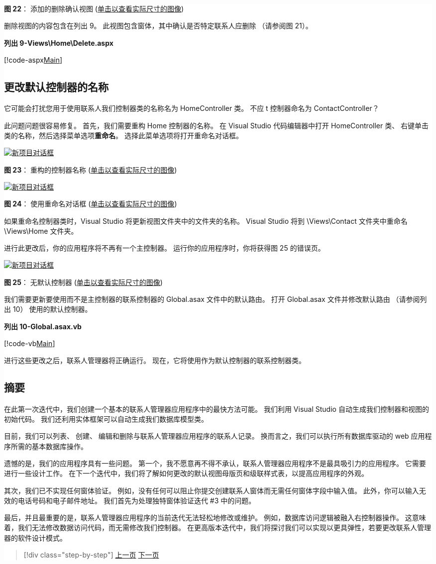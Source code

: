 **图 22**： 添加的删除确认视图 ([单击以查看实际尺寸的图像](iteration-1-create-the-application-vb/_static/image44.png))


删除视图的内容包含在列出 9。 此视图包含窗体，其中确认是否特定联系人应删除 （请参阅图 21）。

**列出 9-Views\Home\Delete.aspx**

[!code-aspx[Main](iteration-1-create-the-application-vb/samples/sample9.aspx)]

## <a name="changing-the-name-of-the-default-controller"></a>更改默认控制器的名称

它可能会打扰您用于使用联系人我们控制器类的名称名为 HomeController 类。 不应 t 控制器命名为 ContactController？

此问题问题很容易修复。 首先，我们需要重构 Home 控制器的名称。 在 Visual Studio 代码编辑器中打开 HomeController 类、 右键单击类的名称，然后选择菜单选项**重命名**。 选择此菜单选项将打开重命名对话框。


[![新项目对话框](iteration-1-create-the-application-vb/_static/image23.jpg)](iteration-1-create-the-application-vb/_static/image45.png)

**图 23**： 重构的控制器名称 ([单击以查看实际尺寸的图像](iteration-1-create-the-application-vb/_static/image46.png))


[![新项目对话框](iteration-1-create-the-application-vb/_static/image24.jpg)](iteration-1-create-the-application-vb/_static/image47.png)

**图 24**： 使用重命名对话框 ([单击以查看实际尺寸的图像](iteration-1-create-the-application-vb/_static/image48.png))


如果重命名控制器类时，Visual Studio 将更新视图文件夹中的文件夹的名称。 Visual Studio 将到 \Views\Contact 文件夹中重命名 \Views\Home 文件夹。

进行此更改后，你的应用程序将不再有一个主控制器。 运行你的应用程序时，你将获得图 25 的错误页。


[![新项目对话框](iteration-1-create-the-application-vb/_static/image25.jpg)](iteration-1-create-the-application-vb/_static/image49.png)

**图 25**： 无默认控制器 ([单击以查看实际尺寸的图像](iteration-1-create-the-application-vb/_static/image50.png))


我们需要更新要使用而不是主控制器的联系控制器的 Global.asax 文件中的默认路由。 打开 Global.asax 文件并修改默认路由 （请参阅列出 10） 使用的默认控制器。

**列出 10-Global.asax.vb**

[!code-vb[Main](iteration-1-create-the-application-vb/samples/sample10.vb)]

进行这些更改之后，联系人管理器将正确运行。 现在，它将使用作为默认控制器的联系控制器类。

## <a name="summary"></a>摘要

在此第一次迭代中，我们创建一个基本的联系人管理器应用程序中的最快方法可能。 我们利用 Visual Studio 自动生成我们控制器和视图的初始代码。 我们还利用实体框架可以自动生成我们数据库模型类。

目前，我们可以列表、 创建、 编辑和删除与联系人管理器应用程序的联系人记录。 换而言之，我们可以执行所有数据库驱动的 web 应用程序所需的基本数据库操作。

遗憾的是，我们的应用程序具有一些问题。 第一个，我不愿意再不得不承认，联系人管理器应用程序不是最具吸引力的应用程序。 它需要进行一些设计工作。 在下一个迭代中，我们将了解如何更改的默认视图母版页和级联样式表，以提高应用程序的外观。

其次，我们已不实现任何窗体验证。 例如，没有任何可以阻止你提交创建联系人窗体而无需任何窗体字段中输入值。 此外，你可以输入无效的电话号码和电子邮件地址。 我们首先为处理独特窗体验证迭代 #3 中的问题。

最后，并且最重要的是，联系人管理器应用程序的当前迭代无法轻松地修改或维护。 例如，数据库访问逻辑被融入右控制器操作。 这意味着，我们无法修改数据访问代码，而无需修改我们控制器。 在更高版本迭代中，我们将探讨我们可以实现以更具弹性，若要更改联系人管理器的软件设计模式。

>[!div class="step-by-step"]
[上一页](iteration-7-add-ajax-functionality-cs.md)
[下一页](iteration-2-make-the-application-look-nice-vb.md)
